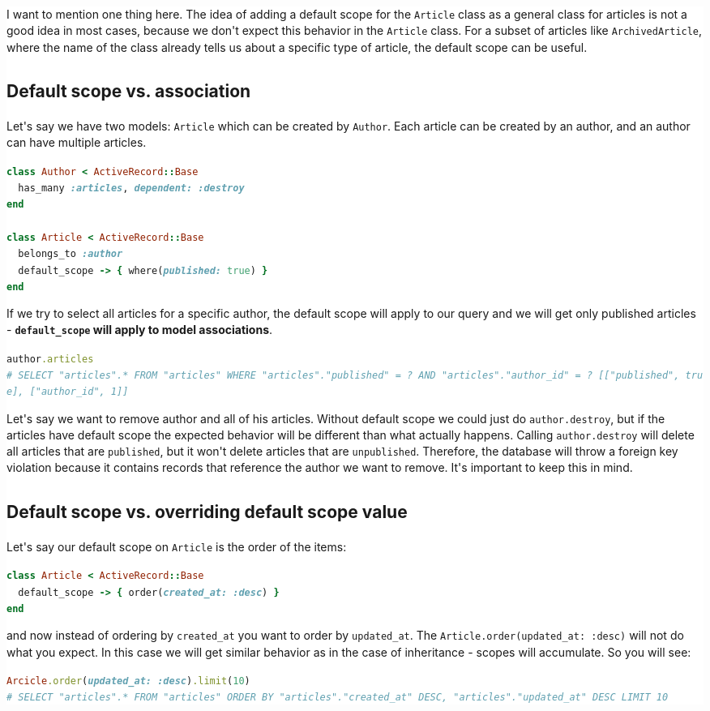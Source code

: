 I want to mention one thing here. The idea of adding a default scope for the `Article` class as a general class for articles is not a good idea in most cases, because we don't expect this behavior in the `Article` class. For a subset of articles like `ArchivedArticle`, where the name of the class already tells us about a specific type of article, the default scope can be useful.

## Default scope vs. association

Let's say we have two models: `Article` which can be created by `Author`. Each article can be created by an author, and an author can have multiple articles.

```ruby
class Author < ActiveRecord::Base
  has_many :articles, dependent: :destroy
end

class Article < ActiveRecord::Base
  belongs_to :author
  default_scope -> { where(published: true) }
end
```

If we try to select all articles for a specific author, the default scope will apply to our query and we will get only published articles - **`default_scope` will apply to model associations**.

```ruby
author.articles
# SELECT "articles".* FROM "articles" WHERE "articles"."published" = ? AND "articles"."author_id" = ? [["published", true], ["author_id", 1]]
```

Let's say we want to remove author and all of his articles. Without default scope we could just do `author.destroy`, but if the articles have default scope the expected behavior will be different than what actually happens. Calling `author.destroy` will delete all articles that are `published`, but it won't delete articles that are `unpublished`. Therefore, the database will throw a foreign key violation because it contains records that reference the author we want to remove. It's important to keep this in mind.

## Default scope vs. overriding default scope value

Let's say our default scope on `Article` is the order of the items:

```ruby
class Article < ActiveRecord::Base
  default_scope -> { order(created_at: :desc) }
end
```

and now instead of ordering by `created_at` you want to order by `updated_at`. The `Article.order(updated_at: :desc)` will not do what you expect. In this case we will get similar behavior as in the case of inheritance - scopes will accumulate. So you will see:

```ruby
Arcicle.order(updated_at: :desc).limit(10)
# SELECT "articles".* FROM "articles" ORDER BY "articles"."created_at" DESC, "articles"."updated_at" DESC LIMIT 10
```
